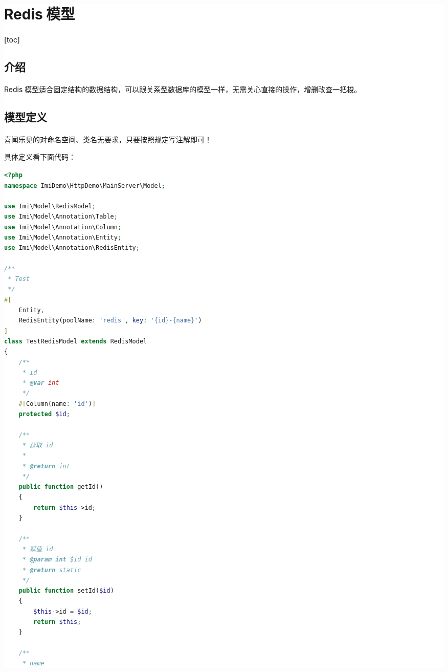 # Redis 模型

[toc]

## 介绍

Redis 模型适合固定结构的数据结构，可以跟关系型数据库的模型一样，无需关心直接的操作，增删改查一把梭。

## 模型定义

喜闻乐见的对命名空间、类名无要求，只要按照规定写注解即可！

具体定义看下面代码：

```php
<?php
namespace ImiDemo\HttpDemo\MainServer\Model;

use Imi\Model\RedisModel;
use Imi\Model\Annotation\Table;
use Imi\Model\Annotation\Column;
use Imi\Model\Annotation\Entity;
use Imi\Model\Annotation\RedisEntity;

/**
 * Test
 */
#[
    Entity,
    RedisEntity(poolName: 'redis', key: '{id}-{name}')
]
class TestRedisModel extends RedisModel
{
    /**
     * id
     * @var int
     */
    #[Column(name: 'id')]
    protected $id;

    /**
     * 获取 id
     *
     * @return int
     */
    public function getId()
    {
        return $this->id;
    }

    /**
     * 赋值 id
     * @param int $id id
     * @return static
     */
    public function setId($id)
    {
        $this->id = $id;
        return $this;
    }

    /**
     * name
```